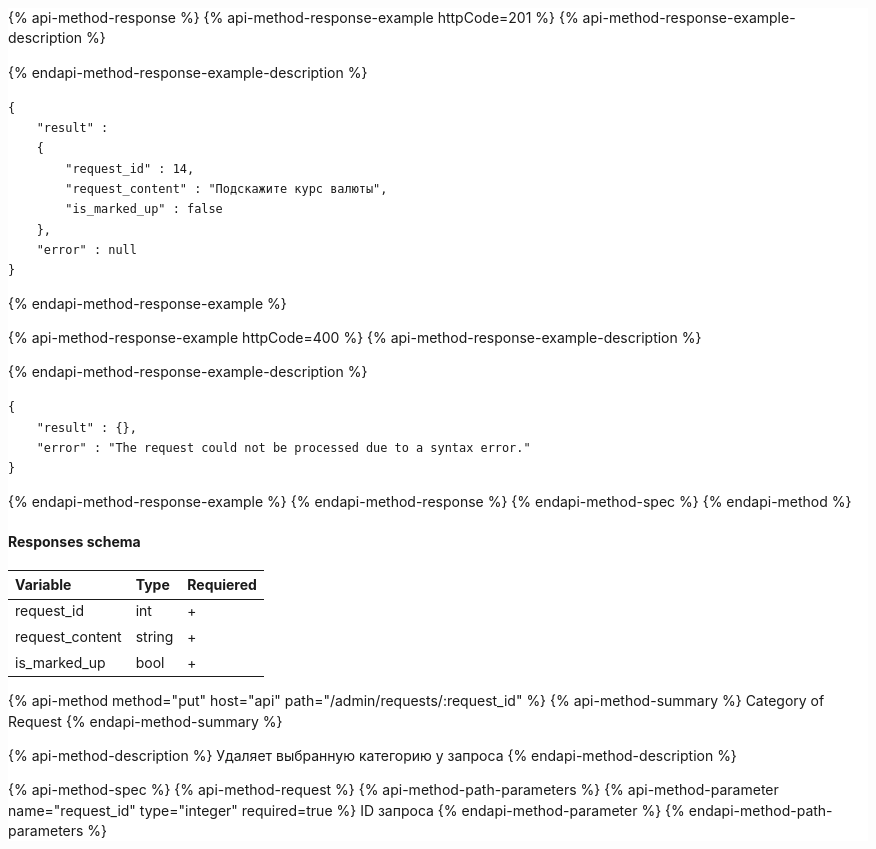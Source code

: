 {% api-method-response %}
{% api-method-response-example httpCode=201 %}
{% api-method-response-example-description %}

{% endapi-method-response-example-description %}

```
{
    "result" : 
    { 
        "request_id" : 14, 
        "request_content" : "Подскажите курс валюты",
        "is_marked_up" : false
    },
    "error" : null
}
```
{% endapi-method-response-example %}

{% api-method-response-example httpCode=400 %}
{% api-method-response-example-description %}

{% endapi-method-response-example-description %}

```
{
    "result" : {},
    "error" : "The request could not be processed due to a syntax error." 
}
```
{% endapi-method-response-example %}
{% endapi-method-response %}
{% endapi-method-spec %}
{% endapi-method %}

#### Responses schema

| Variable | Type | Requiered |
| :--- | :--- | :--- |
| request\_id | int | + |
| request\_content | string | + |
| is\_marked\_up | bool | + |

{% api-method method="put" host="api" path="/admin/requests/:request\_id" %}
{% api-method-summary %}
Category of Request
{% endapi-method-summary %}

{% api-method-description %}
Удаляет выбранную категорию у запроса
{% endapi-method-description %}

{% api-method-spec %}
{% api-method-request %}
{% api-method-path-parameters %}
{% api-method-parameter name="request\_id" type="integer" required=true %}
ID запроса
{% endapi-method-parameter %}
{% endapi-method-path-parameters %}
